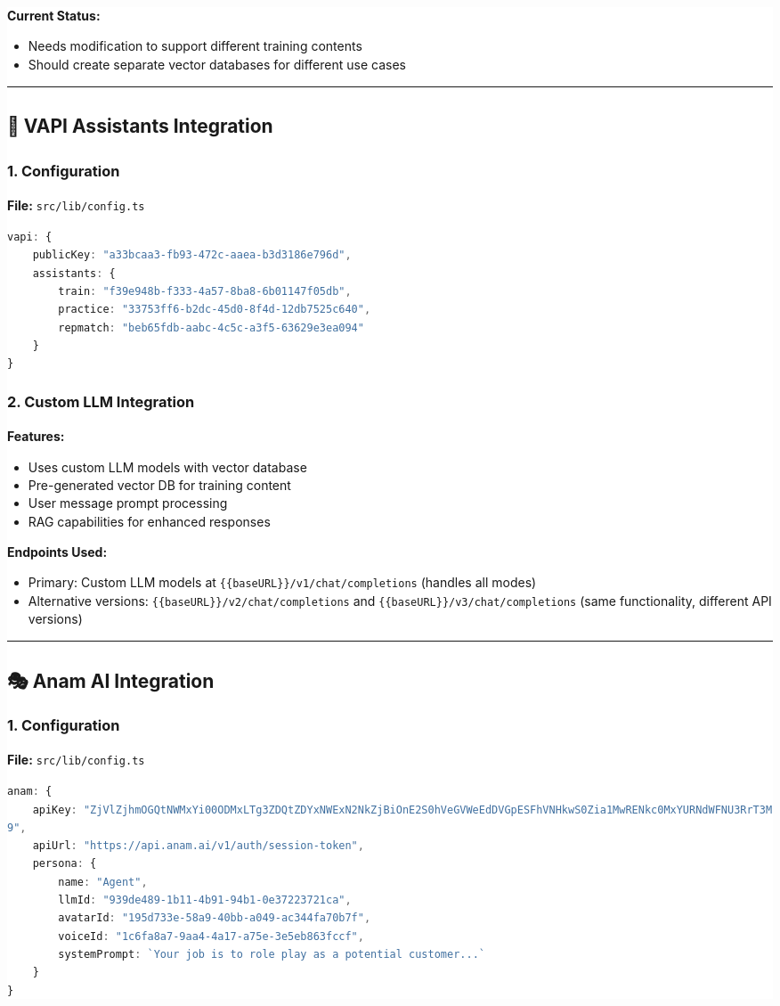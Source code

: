 **Current Status:** 
- Needs modification to support different training contents
- Should create separate vector databases for different use cases

---

## 🎯 VAPI Assistants Integration

### 1. Configuration
**File:** `src/lib/config.ts`

```typescript
vapi: {
    publicKey: "a33bcaa3-fb93-472c-aaea-b3d3186e796d",
    assistants: {
        train: "f39e948b-f333-4a57-8ba8-6b01147f05db",
        practice: "33753ff6-b2dc-45d0-8f4d-12db7525c640",
        repmatch: "beb65fdb-aabc-4c5c-a3f5-63629e3ea094"
    }
}
```

### 2. Custom LLM Integration
**Features:**
- Uses custom LLM models with vector database
- Pre-generated vector DB for training content
- User message prompt processing
- RAG capabilities for enhanced responses

**Endpoints Used:**
- Primary: Custom LLM models at `{{baseURL}}/v1/chat/completions` (handles all modes)
- Alternative versions: `{{baseURL}}/v2/chat/completions` and `{{baseURL}}/v3/chat/completions` (same functionality, different API versions)

---

## 🎭 Anam AI Integration

### 1. Configuration
**File:** `src/lib/config.ts`

```typescript
anam: {
    apiKey: "ZjVlZjhmOGQtNWMxYi00ODMxLTg3ZDQtZDYxNWExN2NkZjBiOnE2S0hVeGVWeEdDVGpESFhVNHkwS0Zia1MwRENkc0MxYURNdWFNU3RrT3M9",
    apiUrl: "https://api.anam.ai/v1/auth/session-token",
    persona: {
        name: "Agent",
        llmId: "939de489-1b11-4b91-94b1-0e37223721ca",
        avatarId: "195d733e-58a9-40bb-a049-ac344fa70b7f",
        voiceId: "1c6fa8a7-9aa4-4a17-a75e-3e5eb863fccf",
        systemPrompt: `Your job is to role play as a potential customer...`
    }
}
```
